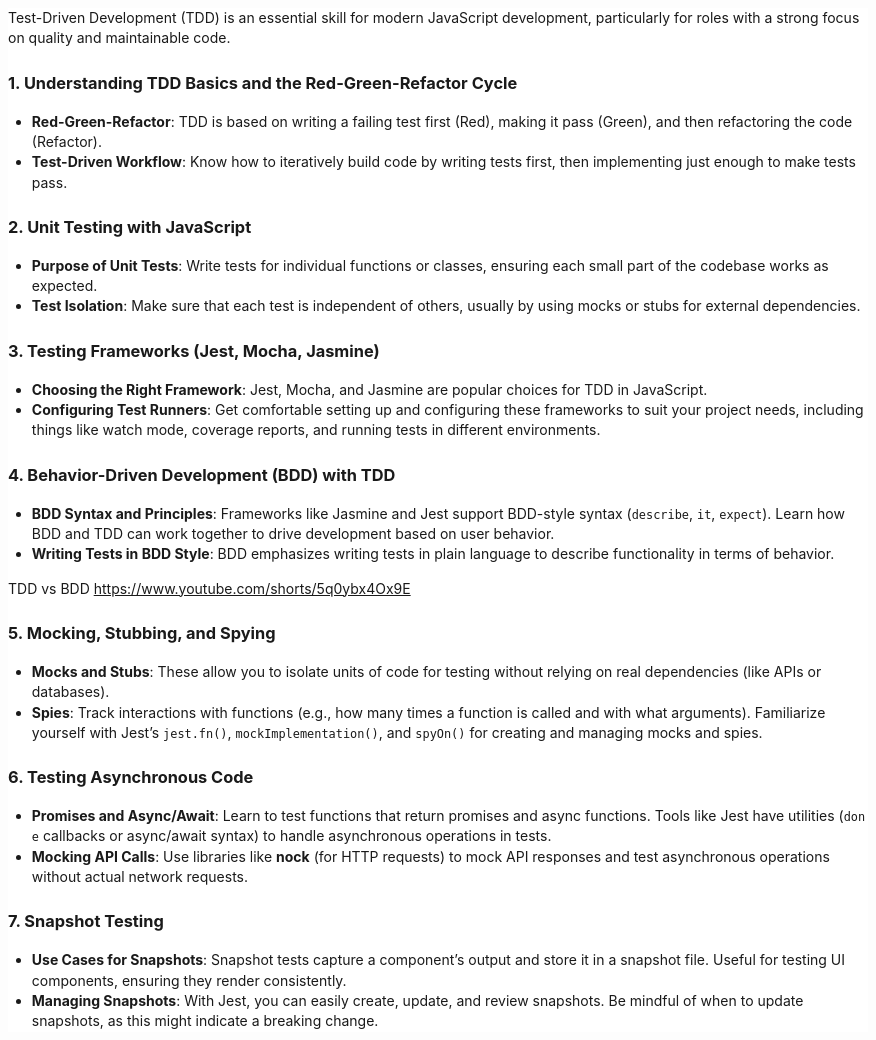 


Test-Driven Development (TDD) is an essential skill for modern JavaScript development, particularly for roles with a strong focus on quality and maintainable code. 

### 1. **Understanding TDD Basics and the Red-Green-Refactor Cycle**
   - **Red-Green-Refactor**: TDD is based on writing a failing test first (Red), making it pass (Green), and then refactoring the code (Refactor).
   - **Test-Driven Workflow**: Know how to iteratively build code by writing tests first, then implementing just enough to make tests pass.

### 2. **Unit Testing with JavaScript**
   - **Purpose of Unit Tests**: Write tests for individual functions or classes, ensuring each small part of the codebase works as expected.
   - **Test Isolation**: Make sure that each test is independent of others, usually by using mocks or stubs for external dependencies.

### 3. **Testing Frameworks (Jest, Mocha, Jasmine)**
   - **Choosing the Right Framework**: Jest, Mocha, and Jasmine are popular choices for TDD in JavaScript.
   - **Configuring Test Runners**: Get comfortable setting up and configuring these frameworks to suit your project needs, including things like watch mode, coverage reports, and running tests in different environments.

### 4. **Behavior-Driven Development (BDD) with TDD**
   - **BDD Syntax and Principles**: Frameworks like Jasmine and Jest support BDD-style syntax (`describe`, `it`, `expect`). Learn how BDD and TDD can work together to drive development based on user behavior.
   - **Writing Tests in BDD Style**: BDD emphasizes writing tests in plain language to describe functionality in terms of behavior.

TDD vs BDD
https://www.youtube.com/shorts/5q0ybx4Ox9E


### 5. **Mocking, Stubbing, and Spying**
   - **Mocks and Stubs**: These allow you to isolate units of code for testing without relying on real dependencies (like APIs or databases).
   - **Spies**: Track interactions with functions (e.g., how many times a function is called and with what arguments). Familiarize yourself with Jest’s `jest.fn()`, `mockImplementation()`, and `spyOn()` for creating and managing mocks and spies.

### 6. **Testing Asynchronous Code**
   - **Promises and Async/Await**: Learn to test functions that return promises and async functions. Tools like Jest have utilities (`done` callbacks or async/await syntax) to handle asynchronous operations in tests.
   - **Mocking API Calls**: Use libraries like **nock** (for HTTP requests) to mock API responses and test asynchronous operations without actual network requests.

### 7. **Snapshot Testing**
   - **Use Cases for Snapshots**: Snapshot tests capture a component’s output and store it in a snapshot file. Useful for testing UI components, ensuring they render consistently.
   - **Managing Snapshots**: With Jest, you can easily create, update, and review snapshots. Be mindful of when to update snapshots, as this might indicate a breaking change.
